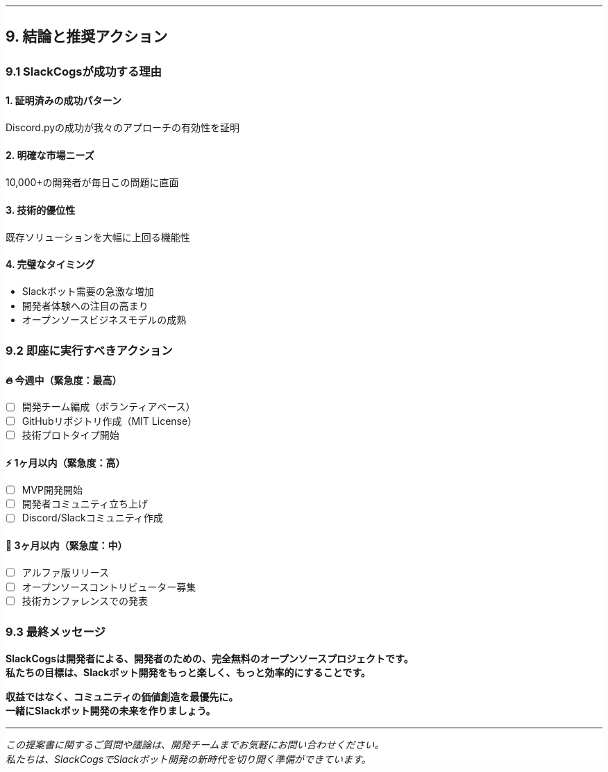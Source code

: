 -----

## 9. 結論と推奨アクション

### 9.1 SlackCogsが成功する理由

#### 1. **証明済みの成功パターン**

Discord.pyの成功が我々のアプローチの有効性を証明

#### 2. **明確な市場ニーズ**

10,000+の開発者が毎日この問題に直面

#### 3. **技術的優位性**

既存ソリューションを大幅に上回る機能性

#### 4. **完璧なタイミング**

- Slackボット需要の急激な増加
- 開発者体験への注目の高まり
- オープンソースビジネスモデルの成熟

### 9.2 即座に実行すべきアクション

#### 🔥 今週中（緊急度：最高）

- [ ] 開発チーム編成（ボランティアベース）
- [ ] GitHubリポジトリ作成（MIT License）
- [ ] 技術プロトタイプ開始

#### ⚡ 1ヶ月以内（緊急度：高）

- [ ] MVP開発開始
- [ ] 開発者コミュニティ立ち上げ
- [ ] Discord/Slackコミュニティ作成

#### 🎯 3ヶ月以内（緊急度：中）

- [ ] アルファ版リリース
- [ ] オープンソースコントリビューター募集
- [ ] 技術カンファレンスでの発表

### 9.3 最終メッセージ

**SlackCogsは開発者による、開発者のための、完全無料のオープンソースプロジェクトです。**  
**私たちの目標は、Slackボット開発をもっと楽しく、もっと効率的にすることです。**

**収益ではなく、コミュニティの価値創造を最優先に。**  
**一緒にSlackボット開発の未来を作りましょう。**

-----

*この提案書に関するご質問や議論は、開発チームまでお気軽にお問い合わせください。*  
*私たちは、SlackCogsでSlackボット開発の新時代を切り開く準備ができています。*
